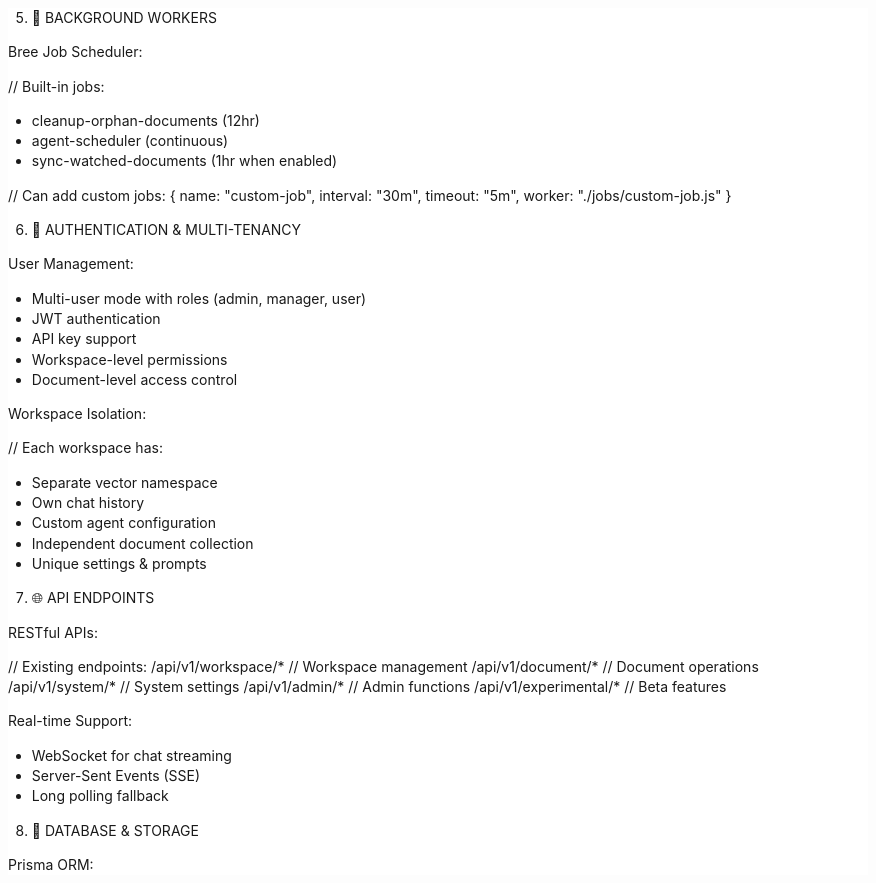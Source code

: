   5. 🔄 BACKGROUND WORKERS

  Bree Job Scheduler:

  // Built-in jobs:
  - cleanup-orphan-documents (12hr)
  - agent-scheduler (continuous)
  - sync-watched-documents (1hr when enabled)

  // Can add custom jobs:
  {
    name: "custom-job",
    interval: "30m",
    timeout: "5m",
    worker: "./jobs/custom-job.js"
  }

  6. 🔐 AUTHENTICATION & MULTI-TENANCY

  User Management:

  - Multi-user mode with roles (admin, manager,
  user)
  - JWT authentication
  - API key support
  - Workspace-level permissions
  - Document-level access control

  Workspace Isolation:

  // Each workspace has:
  - Separate vector namespace
  - Own chat history
  - Custom agent configuration
  - Independent document collection
  - Unique settings & prompts

  7. 🌐 API ENDPOINTS

  RESTful APIs:

  // Existing endpoints:
  /api/v1/workspace/*      // Workspace management
  /api/v1/document/*       // Document operations
  /api/v1/system/*         // System settings
  /api/v1/admin/*          // Admin functions
  /api/v1/experimental/*   // Beta features

  Real-time Support:

  - WebSocket for chat streaming
  - Server-Sent Events (SSE)
  - Long polling fallback

  8. 💾 DATABASE & STORAGE

  Prisma ORM:
